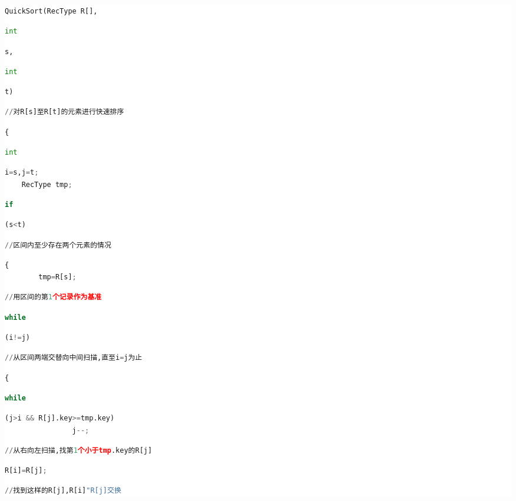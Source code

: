 ```python
```
```python
QuickSort(RecType R[],
```
```python
int
```
```python
s,
```
```python
int
```
```python
t)
```
```python
//对R[s]至R[t]的元素进行快速排序
```
```python
{
```
```python
int
```
```python
i=s,j=t;
    RecType tmp;
```
```python
if
```
```python
(s<t)
```
```python
//区间内至少存在两个元素的情况
```
```python
{
        tmp=R[s];
```
```python
//用区间的第1个记录作为基准
```
```python
while
```
```python
(i!=j)
```
```python
//从区间两端交替向中间扫描,直至i=j为止
```
```python
{
```
```python
while
```
```python
(j>i && R[j].key>=tmp.key)
                j--;
```
```python
//从右向左扫描,找第1个小于tmp.key的R[j]
```
```python
R[i]=R[j];
```
```python
//找到这样的R[j],R[i]"R[j]交换
```